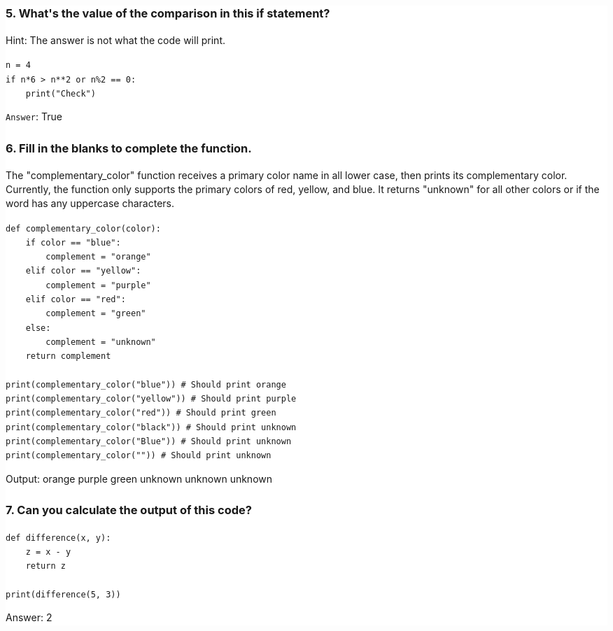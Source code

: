 ### 5. What's the value of the comparison in this if statement? 
Hint: The answer is not what the code will print.
~~~
n = 4
if n*6 > n**2 or n%2 == 0:
    print("Check")
~~~
`Answer`: True

### 6. Fill in the blanks to complete the function. 
The "complementary_color" function receives a primary color name in all lower case, 
then prints its complementary color.
Currently, the function only supports the primary colors of red, yellow, and blue. 
It returns "unknown" for all other colors or if the word has any uppercase characters.
~~~
def complementary_color(color):
    if color == "blue":
        complement = "orange"
    elif color == "yellow":
        complement = "purple"
    elif color == "red":
        complement = "green"
    else:
        complement = "unknown"
    return complement

print(complementary_color("blue")) # Should print orange
print(complementary_color("yellow")) # Should print purple
print(complementary_color("red")) # Should print green
print(complementary_color("black")) # Should print unknown
print(complementary_color("Blue")) # Should print unknown
print(complementary_color("")) # Should print unknown
~~~
Output: 
orange
purple
green
unknown
unknown
unknown

### 7. Can you calculate the output of this code?
~~~
def difference(x, y):
    z = x - y
    return z

print(difference(5, 3))
~~~
Answer: 2
